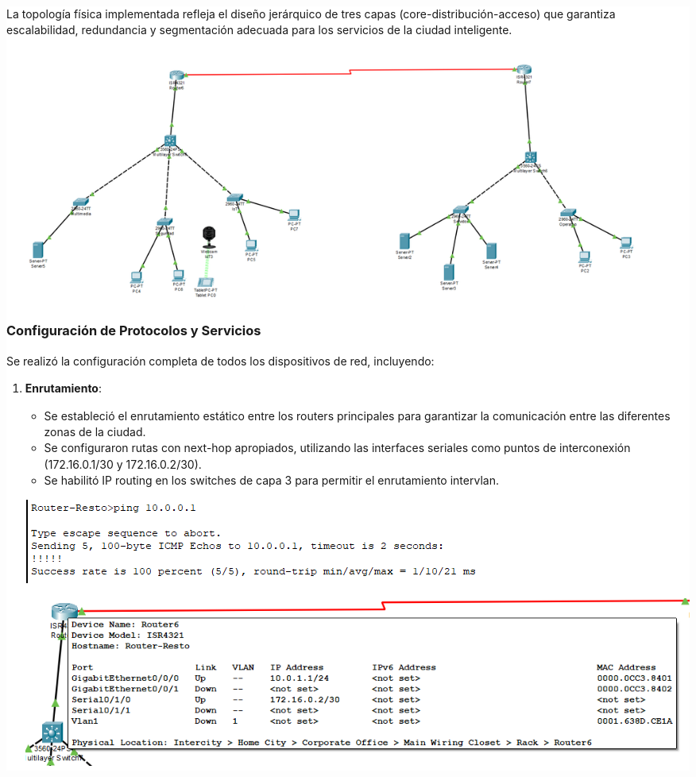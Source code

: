 La topología física implementada refleja el diseño jerárquico de tres capas (core-distribución-acceso) que garantiza escalabilidad, redundancia y segmentación adecuada para los servicios de la ciudad inteligente.

![Estructura](images/EstructuraCisco.png "Estructura")

### Configuración de Protocolos y Servicios

Se realizó la configuración completa de todos los dispositivos de red, incluyendo:

1. **Enrutamiento**:
   - Se estableció el enrutamiento estático entre los routers principales para garantizar la comunicación entre las diferentes zonas de la ciudad.
   - Se configuraron rutas con next-hop apropiados, utilizando las interfaces seriales como puntos de interconexión (172.16.0.1/30 y 172.16.0.2/30).
   - Se habilitó IP routing en los switches de capa 3 para permitir el enrutamiento intervlan.

   ![PingRouter](images/PingRouter.png "Ping RouterResto a RouterGubernamental")

   ![Router6](images/Router6.png "Router6")
